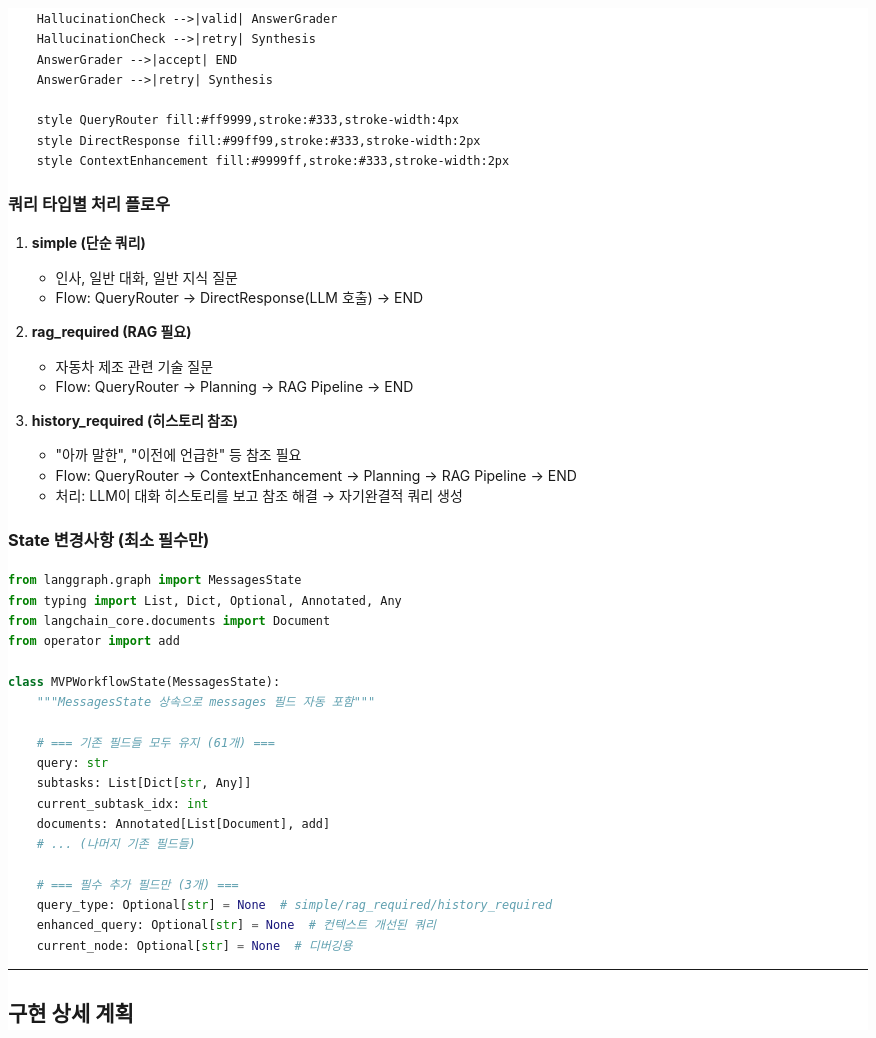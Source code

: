 ```mermaid
    HallucinationCheck -->|valid| AnswerGrader
    HallucinationCheck -->|retry| Synthesis
    AnswerGrader -->|accept| END
    AnswerGrader -->|retry| Synthesis
    
    style QueryRouter fill:#ff9999,stroke:#333,stroke-width:4px
    style DirectResponse fill:#99ff99,stroke:#333,stroke-width:2px
    style ContextEnhancement fill:#9999ff,stroke:#333,stroke-width:2px
```

### 쿼리 타입별 처리 플로우

1. **simple (단순 쿼리)**
   - 인사, 일반 대화, 일반 지식 질문
   - Flow: QueryRouter → DirectResponse(LLM 호출) → END

2. **rag_required (RAG 필요)**
   - 자동차 제조 관련 기술 질문
   - Flow: QueryRouter → Planning → RAG Pipeline → END

3. **history_required (히스토리 참조)**
   - "아까 말한", "이전에 언급한" 등 참조 필요
   - Flow: QueryRouter → ContextEnhancement → Planning → RAG Pipeline → END
   - 처리: LLM이 대화 히스토리를 보고 참조 해결 → 자기완결적 쿼리 생성

### State 변경사항 (최소 필수만)

```python
from langgraph.graph import MessagesState
from typing import List, Dict, Optional, Annotated, Any
from langchain_core.documents import Document
from operator import add

class MVPWorkflowState(MessagesState):
    """MessagesState 상속으로 messages 필드 자동 포함"""
    
    # === 기존 필드들 모두 유지 (61개) ===
    query: str
    subtasks: List[Dict[str, Any]]
    current_subtask_idx: int
    documents: Annotated[List[Document], add]
    # ... (나머지 기존 필드들)
    
    # === 필수 추가 필드만 (3개) ===
    query_type: Optional[str] = None  # simple/rag_required/history_required
    enhanced_query: Optional[str] = None  # 컨텍스트 개선된 쿼리
    current_node: Optional[str] = None  # 디버깅용
```

---

## 구현 상세 계획

